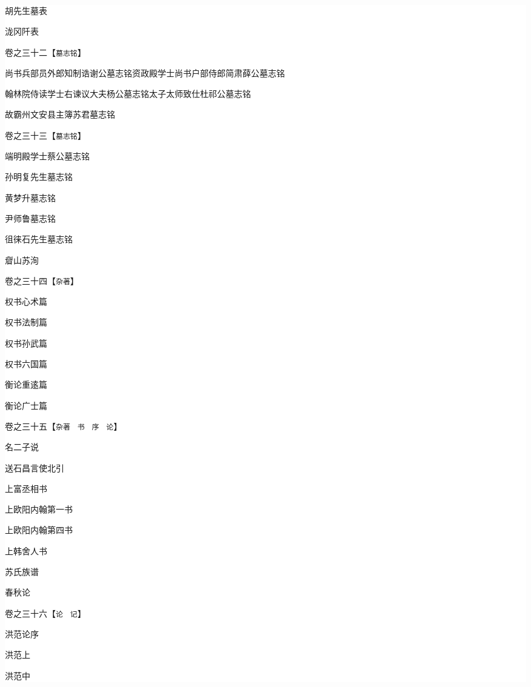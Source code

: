 胡先生墓表  

泷冈阡表  

卷之三十二【`墓志铭`】  

尚书兵部员外郎知制诰谢公墓志铭资政殿学士尚书户部侍郎简肃薛公墓志铭  

翰林院侍读学士右谏议大夫杨公墓志铭太子太师致仕杜祁公墓志铭  

故霸州文安县主簿苏君墓志铭  

卷之三十三【`墓志铭`】  

端明殿学士蔡公墓志铭  

孙明复先生墓志铭  

黄梦升墓志铭  

尹师鲁墓志铭  

徂徕石先生墓志铭  

睂山苏洵  

卷之三十四【`杂著`】  

权书心术篇  

权书法制篇  

权书孙武篇  

权书六国篇  

衡论重逺篇  

衡论广士篇  

卷之三十五【`杂著　书　序　论`】  

名二子说  

送石昌言使北引  

上富丞相书  

上欧阳内翰第一书  

上欧阳内翰第四书  

上韩舍人书  

苏氏族谱  

春秋论  

卷之三十六【`论　记`】  

洪范论序  

洪范上  

洪范中  
